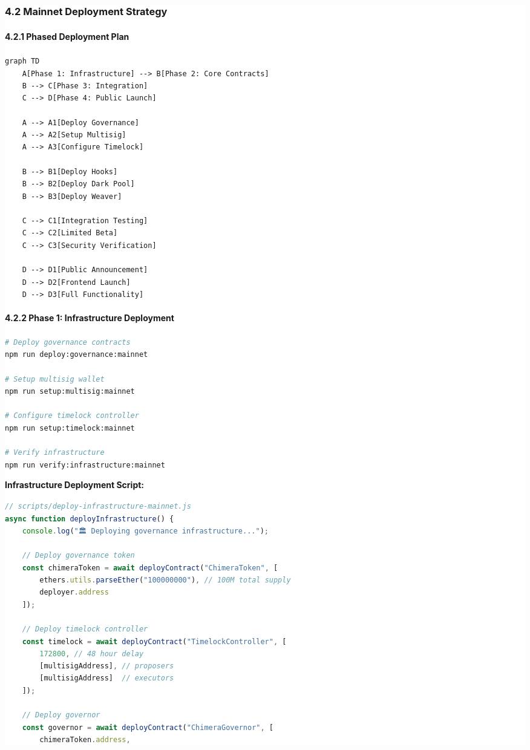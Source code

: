### 4.2 Mainnet Deployment Strategy

#### 4.2.1 Phased Deployment Plan

```mermaid
graph TD
    A[Phase 1: Infrastructure] --> B[Phase 2: Core Contracts]
    B --> C[Phase 3: Integration]
    C --> D[Phase 4: Public Launch]
    
    A --> A1[Deploy Governance]
    A --> A2[Setup Multisig]
    A --> A3[Configure Timelock]
    
    B --> B1[Deploy Hooks]
    B --> B2[Deploy Dark Pool]
    B --> B3[Deploy Weaver]
    
    C --> C1[Integration Testing]
    C --> C2[Limited Beta]
    C --> C3[Security Verification]
    
    D --> D1[Public Announcement]
    D --> D2[Frontend Launch]
    D --> D3[Full Functionality]
```

#### 4.2.2 Phase 1: Infrastructure Deployment

```bash
# Deploy governance contracts
npm run deploy:governance:mainnet

# Setup multisig wallet
npm run setup:multisig:mainnet

# Configure timelock controller
npm run setup:timelock:mainnet

# Verify infrastructure
npm run verify:infrastructure:mainnet
```

**Infrastructure Deployment Script:**
```javascript
// scripts/deploy-infrastructure-mainnet.js
async function deployInfrastructure() {
    console.log("🏛️ Deploying governance infrastructure...");
    
    // Deploy governance token
    const chimeraToken = await deployContract("ChimeraToken", [
        ethers.utils.parseEther("100000000"), // 100M total supply
        deployer.address
    ]);
    
    // Deploy timelock controller
    const timelock = await deployContract("TimelockController", [
        172800, // 48 hour delay
        [multisigAddress], // proposers
        [multisigAddress]  // executors
    ]);
    
    // Deploy governor
    const governor = await deployContract("ChimeraGovernor", [
        chimeraToken.address,
```